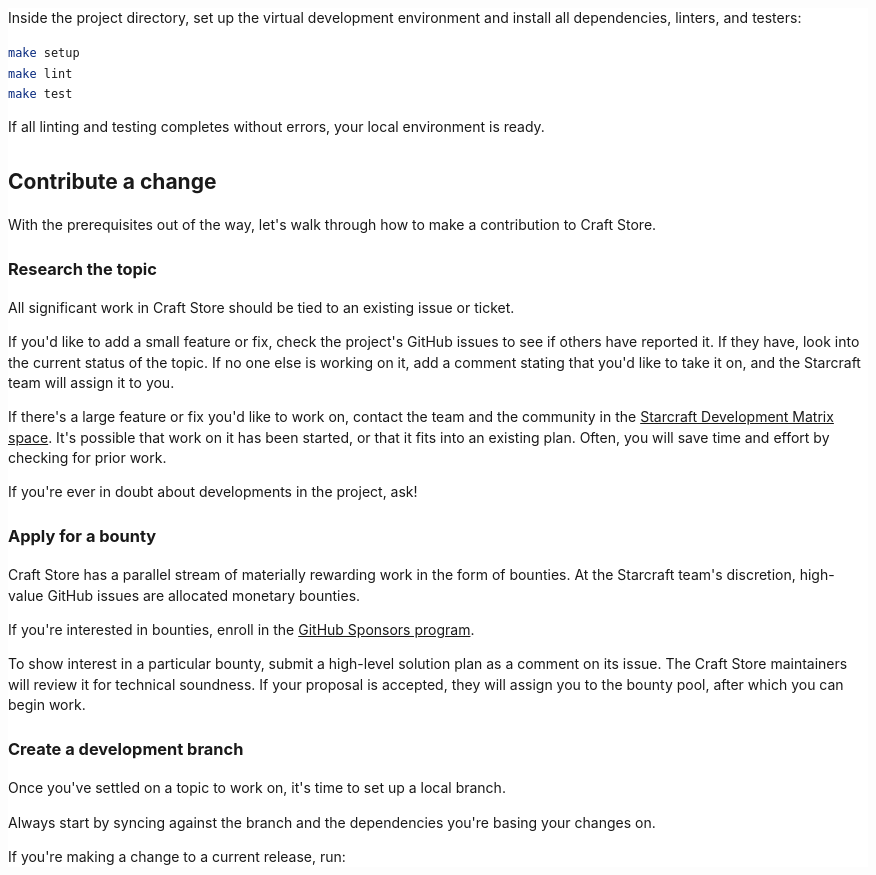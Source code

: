 Inside the project directory, set up the virtual development environment and install all
dependencies, linters, and testers:

```bash
make setup
make lint
make test
```

If all linting and testing completes without errors, your local environment is ready.

## Contribute a change

With the prerequisites out of the way, let's walk through how to make a contribution to
Craft Store.

### Research the topic

All significant work in Craft Store should be tied to an existing issue or ticket.

If you'd like to add a small feature or fix, check the project's GitHub issues to see if
others have reported it. If they have, look into the current status of the topic. If no
one else is working on it, add a comment stating that you'd like to take it on, and the
Starcraft team will assign it to you.

If there's a large feature or fix you'd like to work on, contact the team and the
community in the [Starcraft Development Matrix
space](https://matrix.to/#/#starcraft-development:ubuntu.com). It's possible that work
on it has been started, or that it fits into an existing plan. Often, you will save time
and effort by checking for prior work.

If you're ever in doubt about developments in the project, ask!

### Apply for a bounty

Craft Store has a parallel stream of materially rewarding work in the form of bounties.
At the Starcraft team's discretion, high-value GitHub issues are allocated monetary
bounties.

If you're interested in bounties, enroll in the [GitHub Sponsors
program](https://docs.github.com/en/sponsors/getting-started-with-github-sponsors/about-github-sponsors).

To show interest in a particular bounty, submit a high-level solution plan as a comment
on its issue. The Craft Store maintainers will review it for technical soundness. If
your proposal is accepted, they will assign you to the bounty pool, after which you can
begin work.

### Create a development branch

Once you've settled on a topic to work on, it's time to set up a local branch.

Always start by syncing against the branch and the dependencies you're basing your
changes on.

If you're making a change to a current release, run:
